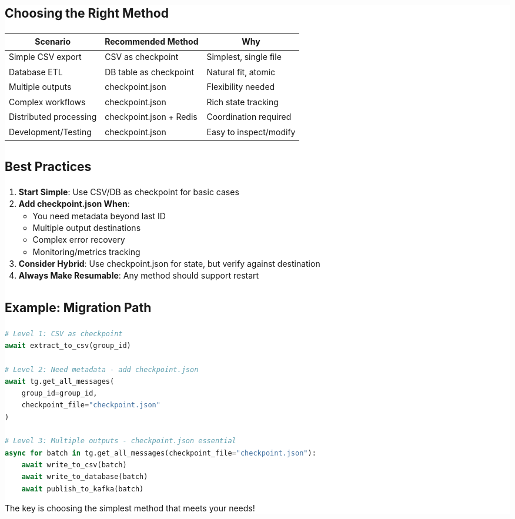 ## Choosing the Right Method

| Scenario | Recommended Method | Why |
|----------|-------------------|-----|
| Simple CSV export | CSV as checkpoint | Simplest, single file |
| Database ETL | DB table as checkpoint | Natural fit, atomic |
| Multiple outputs | checkpoint.json | Flexibility needed |
| Complex workflows | checkpoint.json | Rich state tracking |
| Distributed processing | checkpoint.json + Redis | Coordination required |
| Development/Testing | checkpoint.json | Easy to inspect/modify |

## Best Practices

1. **Start Simple**: Use CSV/DB as checkpoint for basic cases
2. **Add checkpoint.json When**:
   - You need metadata beyond last ID
   - Multiple output destinations
   - Complex error recovery
   - Monitoring/metrics tracking
3. **Consider Hybrid**: Use checkpoint.json for state, but verify against destination
4. **Always Make Resumable**: Any method should support restart

## Example: Migration Path

```python
# Level 1: CSV as checkpoint
await extract_to_csv(group_id)

# Level 2: Need metadata - add checkpoint.json
await tg.get_all_messages(
    group_id=group_id,
    checkpoint_file="checkpoint.json"
)

# Level 3: Multiple outputs - checkpoint.json essential
async for batch in tg.get_all_messages(checkpoint_file="checkpoint.json"):
    await write_to_csv(batch)
    await write_to_database(batch) 
    await publish_to_kafka(batch)
```

The key is choosing the simplest method that meets your needs!